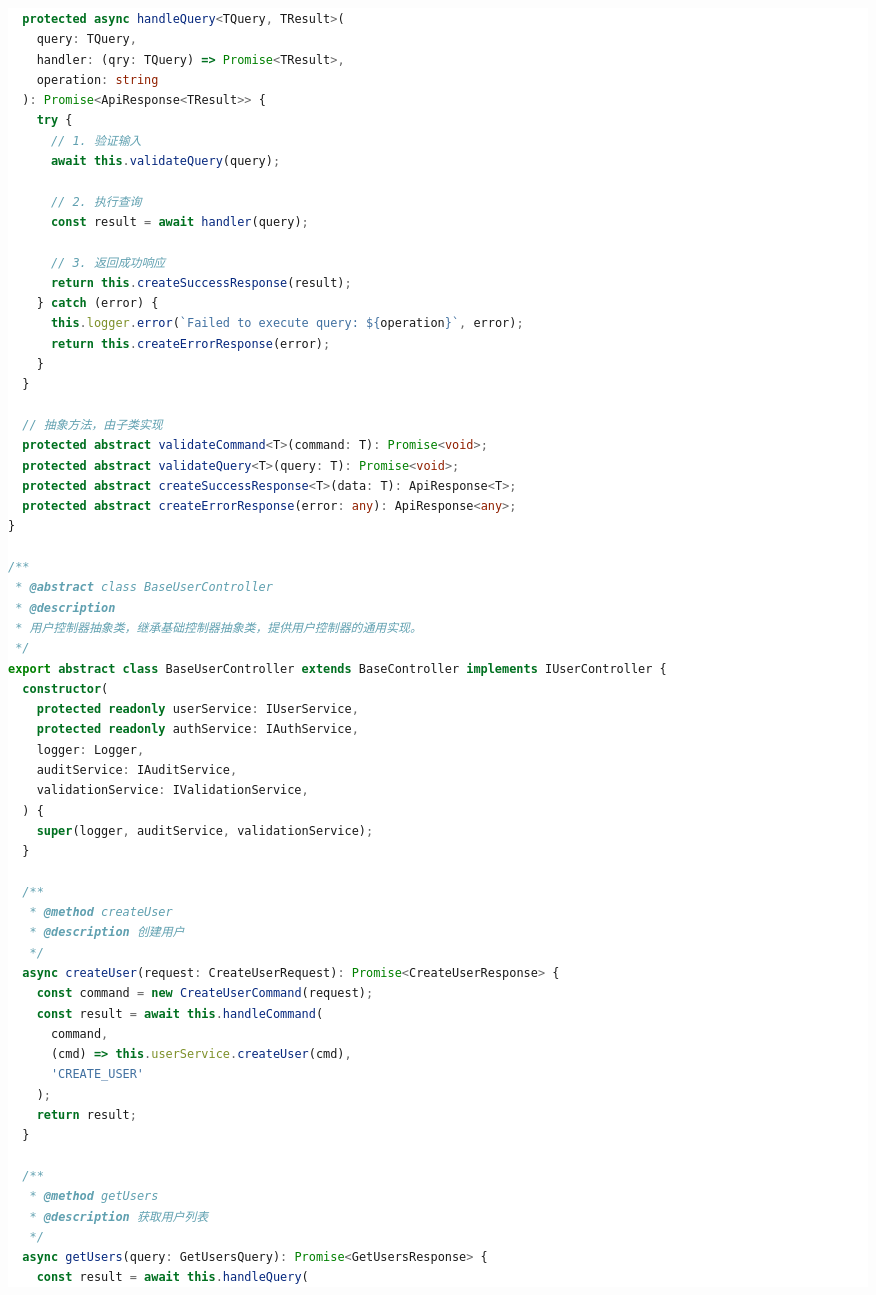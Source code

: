```typescript
  protected async handleQuery<TQuery, TResult>(
    query: TQuery,
    handler: (qry: TQuery) => Promise<TResult>,
    operation: string
  ): Promise<ApiResponse<TResult>> {
    try {
      // 1. 验证输入
      await this.validateQuery(query);
      
      // 2. 执行查询
      const result = await handler(query);
      
      // 3. 返回成功响应
      return this.createSuccessResponse(result);
    } catch (error) {
      this.logger.error(`Failed to execute query: ${operation}`, error);
      return this.createErrorResponse(error);
    }
  }

  // 抽象方法，由子类实现
  protected abstract validateCommand<T>(command: T): Promise<void>;
  protected abstract validateQuery<T>(query: T): Promise<void>;
  protected abstract createSuccessResponse<T>(data: T): ApiResponse<T>;
  protected abstract createErrorResponse(error: any): ApiResponse<any>;
}

/**
 * @abstract class BaseUserController
 * @description
 * 用户控制器抽象类，继承基础控制器抽象类，提供用户控制器的通用实现。
 */
export abstract class BaseUserController extends BaseController implements IUserController {
  constructor(
    protected readonly userService: IUserService,
    protected readonly authService: IAuthService,
    logger: Logger,
    auditService: IAuditService,
    validationService: IValidationService,
  ) {
    super(logger, auditService, validationService);
  }

  /**
   * @method createUser
   * @description 创建用户
   */
  async createUser(request: CreateUserRequest): Promise<CreateUserResponse> {
    const command = new CreateUserCommand(request);
    const result = await this.handleCommand(
      command,
      (cmd) => this.userService.createUser(cmd),
      'CREATE_USER'
    );
    return result;
  }

  /**
   * @method getUsers
   * @description 获取用户列表
   */
  async getUsers(query: GetUsersQuery): Promise<GetUsersResponse> {
    const result = await this.handleQuery(
```